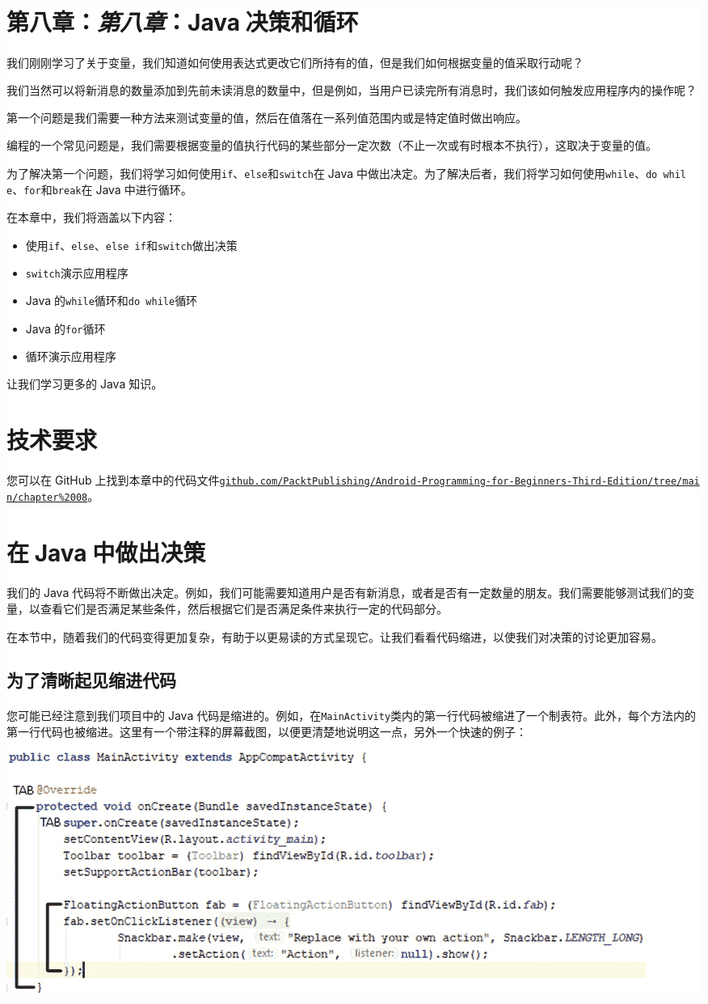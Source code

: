 # 第八章：*第八章*：Java 决策和循环

我们刚刚学习了关于变量，我们知道如何使用表达式更改它们所持有的值，但是我们如何根据变量的值采取行动呢？

我们当然可以将新消息的数量添加到先前未读消息的数量中，但是例如，当用户已读完所有消息时，我们该如何触发应用程序内的操作呢？

第一个问题是我们需要一种方法来测试变量的值，然后在值落在一系列值范围内或是特定值时做出响应。

编程的一个常见问题是，我们需要根据变量的值执行代码的某些部分一定次数（不止一次或有时根本不执行），这取决于变量的值。

为了解决第一个问题，我们将学习如何使用`if`、`else`和`switch`在 Java 中做出决定。为了解决后者，我们将学习如何使用`while`、`do while`、`for`和`break`在 Java 中进行循环。

在本章中，我们将涵盖以下内容：

+   使用`if`、`else`、`else if`和`switch`做出决策

+   `switch`演示应用程序

+   Java 的`while`循环和`do while`循环

+   Java 的`for`循环

+   循环演示应用程序

让我们学习更多的 Java 知识。

# 技术要求

您可以在 GitHub 上找到本章中的代码文件[`github.com/PacktPublishing/Android-Programming-for-Beginners-Third-Edition/tree/main/chapter%2008`](https://github.com/PacktPublishing/Android-Programming-for-Beginners-Third-Edition/tree/main/chapter%2008)。

# 在 Java 中做出决策

我们的 Java 代码将不断做出决定。例如，我们可能需要知道用户是否有新消息，或者是否有一定数量的朋友。我们需要能够测试我们的变量，以查看它们是否满足某些条件，然后根据它们是否满足条件来执行一定的代码部分。

在本节中，随着我们的代码变得更加复杂，有助于以更易读的方式呈现它。让我们看看代码缩进，以使我们对决策的讨论更加容易。

## 为了清晰起见缩进代码

您可能已经注意到我们项目中的 Java 代码是缩进的。例如，在`MainActivity`类内的第一行代码被缩进了一个制表符。此外，每个方法内的第一行代码也被缩进。这里有一个带注释的屏幕截图，以便更清楚地说明这一点，另外一个快速的例子：

![图 8.1 – 缩进的 Java 代码](img/Figure_8.1_B16773.jpg)
